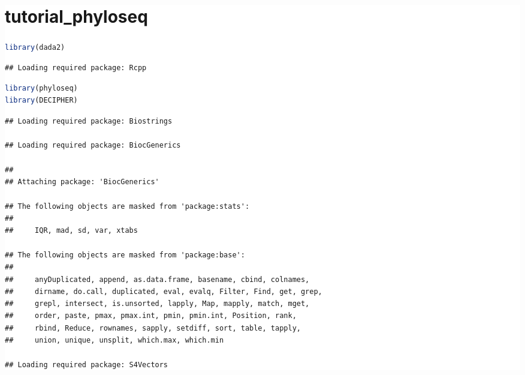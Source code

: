 tutorial_phyloseq
================

``` r
library(dada2)
```

    ## Loading required package: Rcpp

``` r
library(phyloseq)
library(DECIPHER)
```

    ## Loading required package: Biostrings

    ## Loading required package: BiocGenerics

    ## 
    ## Attaching package: 'BiocGenerics'

    ## The following objects are masked from 'package:stats':
    ## 
    ##     IQR, mad, sd, var, xtabs

    ## The following objects are masked from 'package:base':
    ## 
    ##     anyDuplicated, append, as.data.frame, basename, cbind, colnames,
    ##     dirname, do.call, duplicated, eval, evalq, Filter, Find, get, grep,
    ##     grepl, intersect, is.unsorted, lapply, Map, mapply, match, mget,
    ##     order, paste, pmax, pmax.int, pmin, pmin.int, Position, rank,
    ##     rbind, Reduce, rownames, sapply, setdiff, sort, table, tapply,
    ##     union, unique, unsplit, which.max, which.min

    ## Loading required package: S4Vectors
